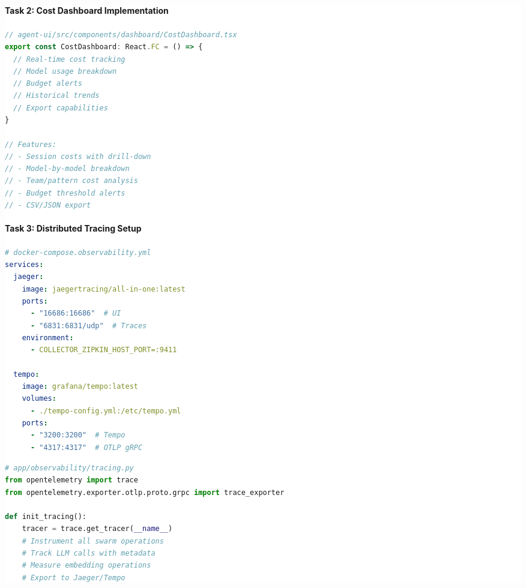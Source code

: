 #### Task 2: Cost Dashboard Implementation
```typescript
// agent-ui/src/components/dashboard/CostDashboard.tsx
export const CostDashboard: React.FC = () => {
  // Real-time cost tracking
  // Model usage breakdown
  // Budget alerts
  // Historical trends
  // Export capabilities
}

// Features:
// - Session costs with drill-down
// - Model-by-model breakdown
// - Team/pattern cost analysis
// - Budget threshold alerts
// - CSV/JSON export
```

#### Task 3: Distributed Tracing Setup
```yaml
# docker-compose.observability.yml
services:
  jaeger:
    image: jaegertracing/all-in-one:latest
    ports:
      - "16686:16686"  # UI
      - "6831:6831/udp"  # Traces
    environment:
      - COLLECTOR_ZIPKIN_HOST_PORT=:9411

  tempo:
    image: grafana/tempo:latest
    volumes:
      - ./tempo-config.yml:/etc/tempo.yml
    ports:
      - "3200:3200"  # Tempo
      - "4317:4317"  # OTLP gRPC
```

```python
# app/observability/tracing.py
from opentelemetry import trace
from opentelemetry.exporter.otlp.proto.grpc import trace_exporter

def init_tracing():
    tracer = trace.get_tracer(__name__)
    # Instrument all swarm operations
    # Track LLM calls with metadata
    # Measure embedding operations
    # Export to Jaeger/Tempo
```
